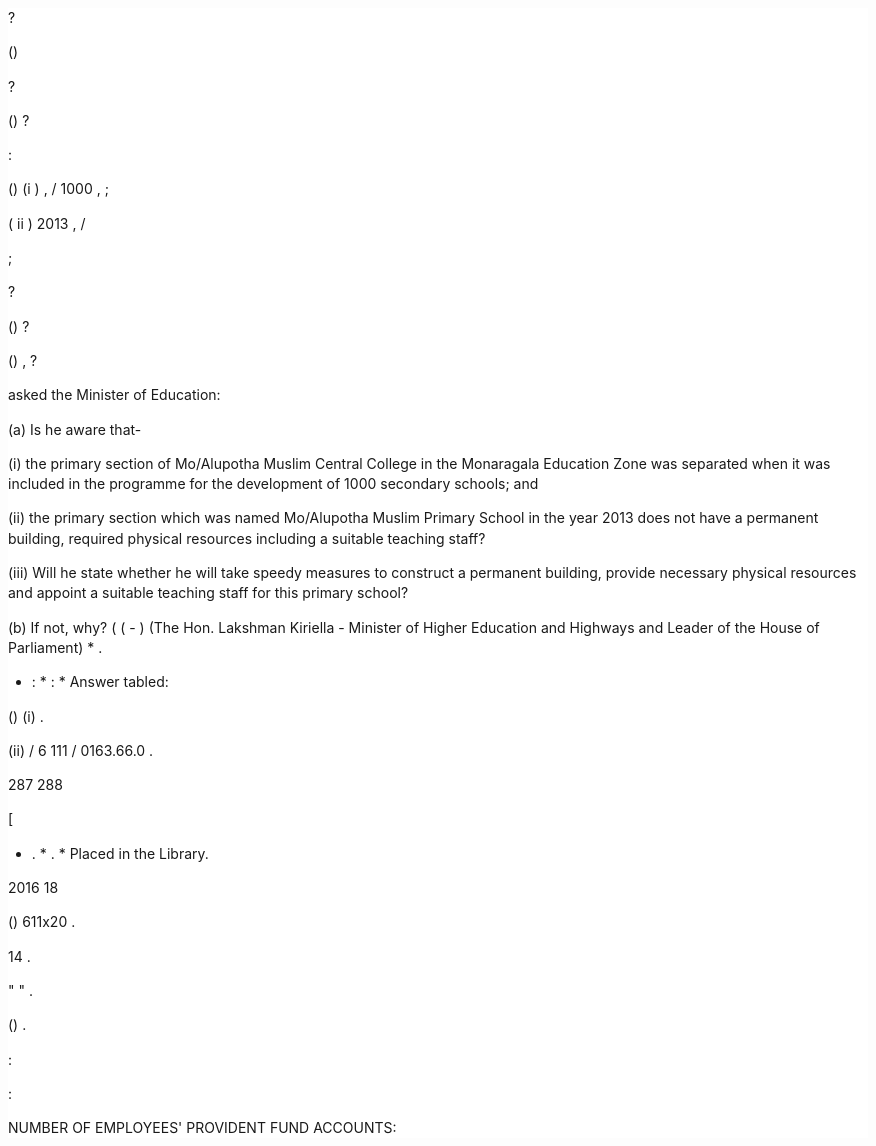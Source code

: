 ?

()

?

() ?

:

() (i ) , / 1000 , ;

( ii ) 2013 , /

;

?

() ?

() , ?

asked the Minister of Education:

(a) Is he aware that-

(i) the primary section of Mo/Alupotha Muslim Central College in the Monaragala Education Zone was separated when it was included in the programme for the development of 1000 secondary schools; and

(ii) the primary section which was named Mo/Alupotha Muslim Primary School in the year 2013 does not have a permanent building, required physical resources including a suitable teaching staff?

(iii) Will he state whether he will take speedy measures to construct a permanent building, provide necessary physical resources and appoint a suitable teaching staff for this primary school?

(b) If not, why? ( ( - ) (The Hon. Lakshman Kiriella - Minister of Higher Education and Highways and Leader of the House of Parliament) * .

* : * : * Answer tabled:

() (i) .

(ii) / 6 111 / 0163.66.0 .

287 288

[

* . * . * Placed in the Library.

2016 18

() 611x20 .

14 .

" " .

() .

:

:

NUMBER OF EMPLOYEES' PROVIDENT FUND ACCOUNTS:
